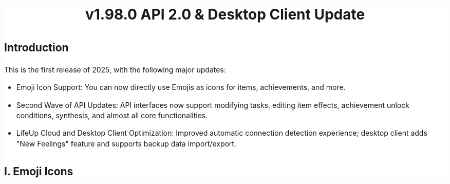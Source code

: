 <h1 align="center" padding="100">v1.98.0 API 2.0 & Desktop Client Update</h1>


## Introduction
This is the first release of 2025, with the following major updates:

- Emoji Icon Support: You can now directly use Emojis as icons for items, achievements, and more.

- Second Wave of API Updates: API interfaces now support modifying tasks, editing item effects, achievement unlock conditions, synthesis, and almost all core functionalities.

- LifeUp Cloud and Desktop Client Optimization: Improved automatic connection detection experience; desktop client adds "New Feelings" feature and supports backup data import/export.

## I. Emoji Icons
